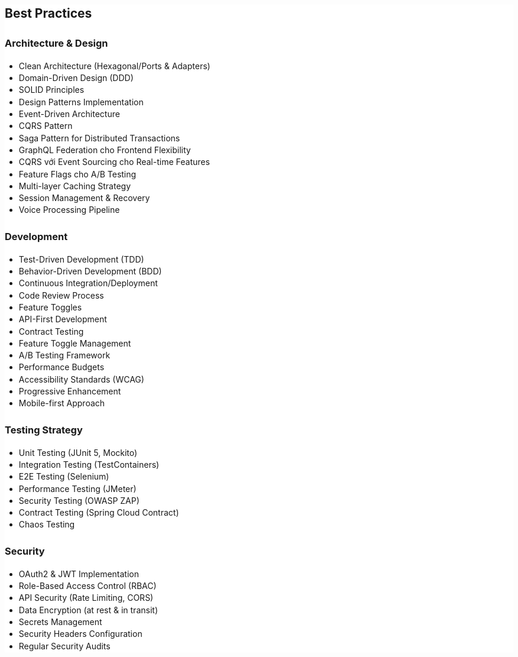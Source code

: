 ```
```

## Best Practices

### Architecture & Design
- Clean Architecture (Hexagonal/Ports & Adapters)
- Domain-Driven Design (DDD)
- SOLID Principles
- Design Patterns Implementation
- Event-Driven Architecture
- CQRS Pattern
- Saga Pattern for Distributed Transactions
- GraphQL Federation cho Frontend Flexibility
- CQRS với Event Sourcing cho Real-time Features
- Feature Flags cho A/B Testing
- Multi-layer Caching Strategy
- Session Management & Recovery
- Voice Processing Pipeline

### Development
- Test-Driven Development (TDD)
- Behavior-Driven Development (BDD)
- Continuous Integration/Deployment
- Code Review Process
- Feature Toggles
- API-First Development
- Contract Testing
- Feature Toggle Management
- A/B Testing Framework
- Performance Budgets
- Accessibility Standards (WCAG)
- Progressive Enhancement
- Mobile-first Approach

### Testing Strategy
- Unit Testing (JUnit 5, Mockito)
- Integration Testing (TestContainers)
- E2E Testing (Selenium)
- Performance Testing (JMeter)
- Security Testing (OWASP ZAP)
- Contract Testing (Spring Cloud Contract)
- Chaos Testing

### Security
- OAuth2 & JWT Implementation
- Role-Based Access Control (RBAC)
- API Security (Rate Limiting, CORS)
- Data Encryption (at rest & in transit)
- Secrets Management
- Security Headers Configuration
- Regular Security Audits

